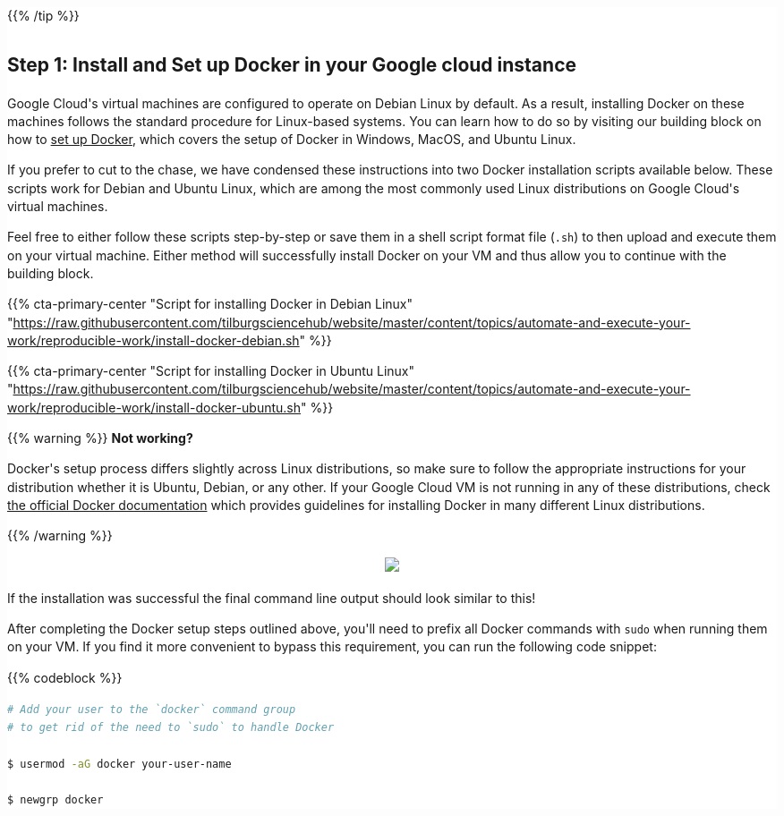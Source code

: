{{% /tip %}}

## Step 1: Install and Set up Docker in your Google cloud instance

Google Cloud's virtual machines are configured to operate on Debian Linux by default. As a result, installing Docker on these machines follows the standard procedure for Linux-based systems. You can learn how to do so by visiting our building block on how to [set up Docker](docker.md), which covers the setup of Docker in Windows, MacOS, and Ubuntu Linux.

If you prefer to cut to the chase, we have condensed these instructions into two Docker installation scripts available below. These scripts work for Debian and Ubuntu Linux, which are among the most commonly used Linux distributions on Google Cloud's virtual machines.

Feel free to either follow these scripts step-by-step or save them in a shell script format file (`.sh`) to then upload and execute them on your virtual machine. Either method will successfully install Docker on your VM and thus allow you to continue with the building block.

{{% cta-primary-center "Script for installing Docker in Debian Linux" "https://raw.githubusercontent.com/tilburgsciencehub/website/master/content/topics/automate-and-execute-your-work/reproducible-work/install-docker-debian.sh" %}}

{{% cta-primary-center "Script for installing Docker in Ubuntu Linux" "https://raw.githubusercontent.com/tilburgsciencehub/website/master/content/topics/automate-and-execute-your-work/reproducible-work/install-docker-ubuntu.sh" %}}

{{% warning %}}
**Not working?**

Docker's setup process differs slightly across Linux distributions, so make sure to follow the appropriate instructions for your distribution whether it is Ubuntu, Debian, or any other. If your Google Cloud VM is not running in any of these distributions, check [the official Docker documentation](https://docs.docker.com/engine/install/debian/) which provides guidelines for installing Docker in many different Linux distributions.

{{% /warning %}}

<p align = "center">
<img src = "../images/output_dock_install.png" width="750">
<figcaption> If the installation was successful the final command line output should look similar to this!</figcaption>
</p>

After completing the Docker setup steps outlined above, you'll need to prefix all Docker commands with `sudo` when running them on your VM. If you find it more convenient to bypass this requirement, you can run the following code snippet:

{{% codeblock %}}

```bash
# Add your user to the `docker` command group
# to get rid of the need to `sudo` to handle Docker

$ usermod -aG docker your-user-name

$ newgrp docker
```
